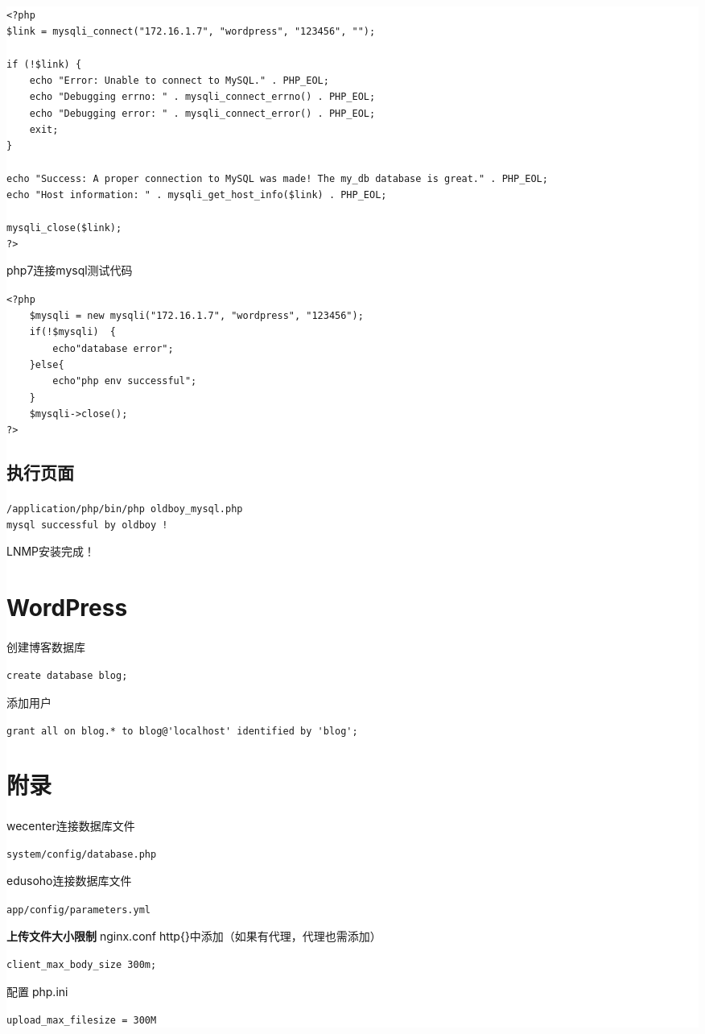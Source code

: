 ```
```
```
<?php
$link = mysqli_connect("172.16.1.7", "wordpress", "123456", "");

if (!$link) {
    echo "Error: Unable to connect to MySQL." . PHP_EOL;
    echo "Debugging errno: " . mysqli_connect_errno() . PHP_EOL;
    echo "Debugging error: " . mysqli_connect_error() . PHP_EOL;
    exit;
}

echo "Success: A proper connection to MySQL was made! The my_db database is great." . PHP_EOL;
echo "Host information: " . mysqli_get_host_info($link) . PHP_EOL;

mysqli_close($link);
?>
```
php7连接mysql测试代码
```
<?php
    $mysqli = new mysqli("172.16.1.7", "wordpress", "123456");
    if(!$mysqli)  {
        echo"database error";
    }else{
        echo"php env successful";
    }
    $mysqli->close();
?>
```
## **执行页面**
```
/application/php/bin/php oldboy_mysql.php
mysql successful by oldboy !
```
LNMP安装完成！
# **WordPress**
创建博客数据库
```
create database blog;
```
添加用户
```
grant all on blog.* to blog@'localhost' identified by 'blog';
```
# 附录
wecenter连接数据库文件
```
system/config/database.php
```
edusoho连接数据库文件
```
app/config/parameters.yml
```
**上传文件大小限制**
nginx.conf http{}中添加（如果有代理，代理也需添加）
```
client_max_body_size 300m;
```
配置 php.ini
```
upload_max_filesize = 300M
```